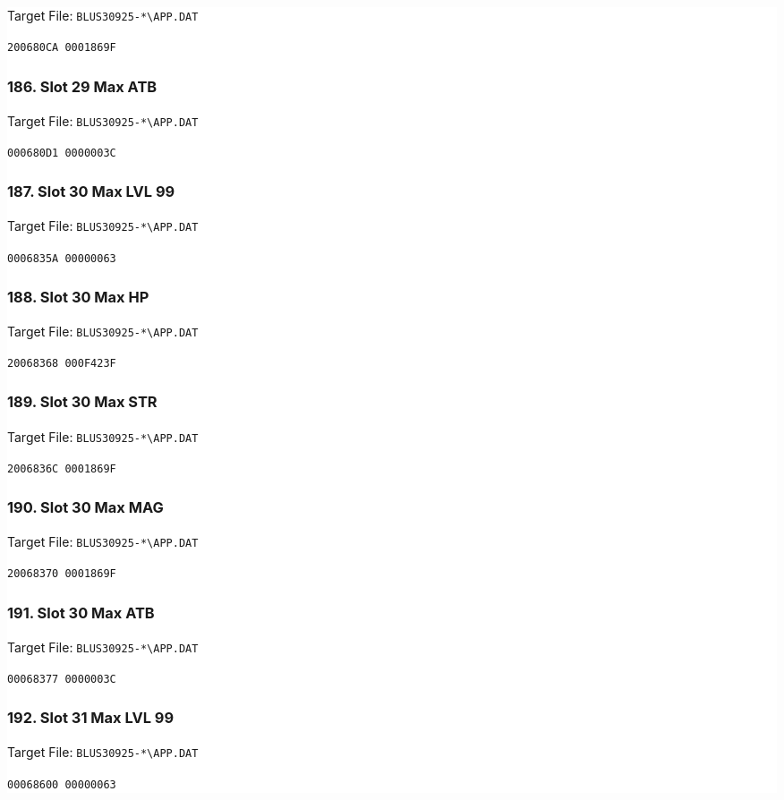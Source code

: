 Target File: `BLUS30925-*\APP.DAT`

```
200680CA 0001869F
```

### 186. Slot 29 Max ATB

Target File: `BLUS30925-*\APP.DAT`

```
000680D1 0000003C
```

### 187. Slot 30 Max LVL 99

Target File: `BLUS30925-*\APP.DAT`

```
0006835A 00000063
```

### 188. Slot 30 Max HP

Target File: `BLUS30925-*\APP.DAT`

```
20068368 000F423F
```

### 189. Slot 30 Max STR

Target File: `BLUS30925-*\APP.DAT`

```
2006836C 0001869F
```

### 190. Slot 30 Max MAG

Target File: `BLUS30925-*\APP.DAT`

```
20068370 0001869F
```

### 191. Slot 30 Max ATB

Target File: `BLUS30925-*\APP.DAT`

```
00068377 0000003C
```

### 192. Slot 31 Max LVL 99

Target File: `BLUS30925-*\APP.DAT`

```
00068600 00000063
```
